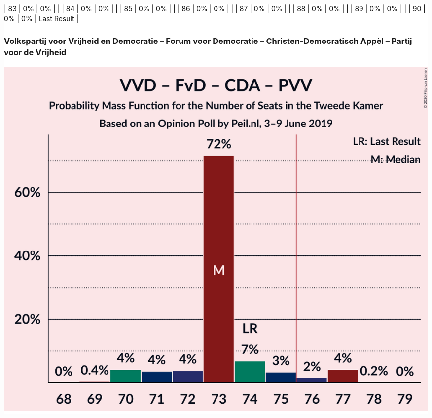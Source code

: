 | 83 | 0% | 0% |  |
| 84 | 0% | 0% |  |
| 85 | 0% | 0% |  |
| 86 | 0% | 0% |  |
| 87 | 0% | 0% |  |
| 88 | 0% | 0% |  |
| 89 | 0% | 0% |  |
| 90 | 0% | 0% | Last Result |

### Volkspartij voor Vrijheid en Democratie – Forum voor Democratie – Christen-Democratisch Appèl – Partij voor de Vrijheid

![Graph with seats probability mass function not yet produced](2019-06-09-Peilnl-coalitions-seats-pmf-vvd–fvd–cda–pvv.png "Seats Probability Mass Function")
